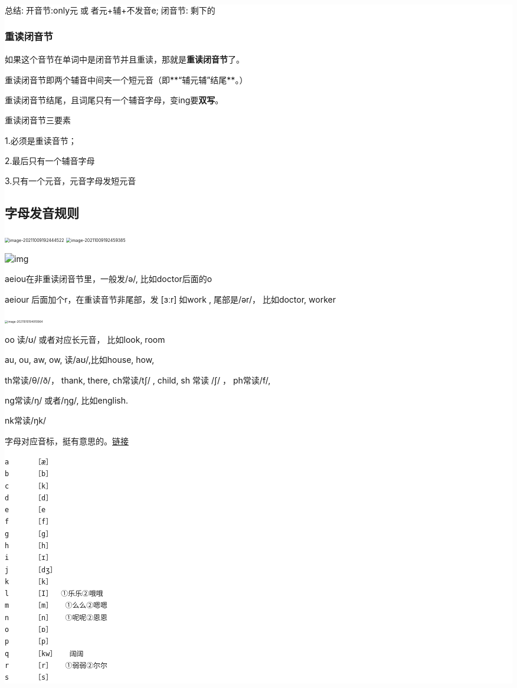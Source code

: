 总结: 开音节:only元 或 者元+辅+不发音e;  闭音节: 剩下的

### 重读闭音节

如果这个音节在单词中是闭音节并且重读，那就是**重读闭音节**了。

重读闭音节即两个辅音中间夹一个短元音（即**“辅元辅”结尾**。）


重读闭音节结尾，且词尾只有一个辅音字母，变ing要**双写**。

重读闭音节三要素

1.必须是重读音节；

2.最后只有一个辅音字母

3.只有一个元音，元音字母发短元音



## 字母发音规则

<img src="https://cdn.jsdelivr.net/gh/mafulong/mdPic@vv3/v3/20211009192444.png" alt="image-20211009192444522" style="zoom:50%;" />

<img src="https://cdn.jsdelivr.net/gh/mafulong/mdPic@vv3/v3/20211009192459.png" alt="image-20211009192459385" style="zoom:50%;" />



![img](https://cdn.jsdelivr.net/gh/mafulong/mdPic@vv6/v6/202208242353490.png)

aeiou在非重读闭音节里，一般发/ə/, 比如doctor后面的o



aeiour 后面加个r，在重读音节非尾部，发 [ɜːr] 如work , 尾部是/ər/， 比如doctor, worker

<img src="https://cdn.jsdelivr.net/gh/mafulong/mdPic@vv3/v3/20211010194911.png" alt="image-20211010194910964" style="zoom: 33%;" />

oo 读/ʊ/ 或者对应长元音， 比如look, room

au, ou, aw, ow, 读/aʊ/,比如house, how, 

th常读/θ//ð/， thank, there,  ch常读/t∫/ , child, sh 常读  /∫/ ， ph常读/f/, 

ng常读/ŋ/ 或者/ŋg/, 比如english. 

nk常读/ŋk/



字母对应音标，挺有意思的。[链接](https://www.bilibili.com/video/BV1fs411e7zn)

```
a      ［æ］     
b      ［b］    
c      ［k］  
d      ［d］
e      ［e
f      ［f］
g      ［g］     
h      ［h］     
i      ［ɪ］    
j      ［dʒ］   
k      ［k］    
l      ［I］  ①乐乐②哦哦
m      ［m］   ①么么②嗯嗯
n      ［n］   ①呢呢②恩恩
o      ［ɒ］    
p      ［p］  
q      ［kw］   阔阔
r      ［r］   ①弱弱②尔尔
s      ［s］   
```